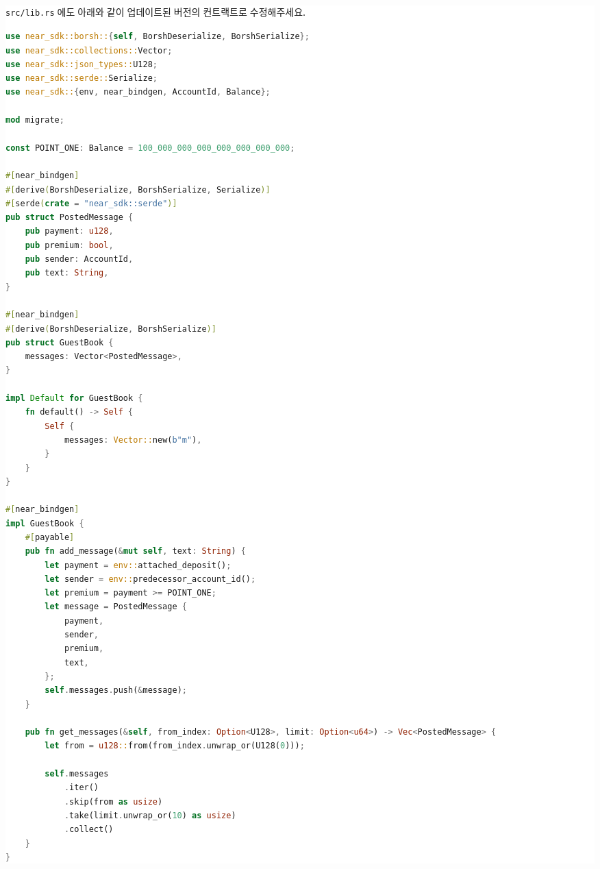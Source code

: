 `src/lib.rs` 에도 아래와 같이 업데이트된 버전의 컨트랙트로 수정해주세요.

```rust
use near_sdk::borsh::{self, BorshDeserialize, BorshSerialize};
use near_sdk::collections::Vector;
use near_sdk::json_types::U128;
use near_sdk::serde::Serialize;
use near_sdk::{env, near_bindgen, AccountId, Balance};

mod migrate;

const POINT_ONE: Balance = 100_000_000_000_000_000_000_000;

#[near_bindgen]
#[derive(BorshDeserialize, BorshSerialize, Serialize)]
#[serde(crate = "near_sdk::serde")]
pub struct PostedMessage {
    pub payment: u128,
    pub premium: bool,
    pub sender: AccountId,
    pub text: String,
}

#[near_bindgen]
#[derive(BorshDeserialize, BorshSerialize)]
pub struct GuestBook {
    messages: Vector<PostedMessage>,
}

impl Default for GuestBook {
    fn default() -> Self {
        Self {
            messages: Vector::new(b"m"),
        }
    }
}

#[near_bindgen]
impl GuestBook {
    #[payable]
    pub fn add_message(&mut self, text: String) {
        let payment = env::attached_deposit();
        let sender = env::predecessor_account_id();
        let premium = payment >= POINT_ONE;
        let message = PostedMessage {
            payment,
            sender,
            premium,
            text,
        };
        self.messages.push(&message);
    }

    pub fn get_messages(&self, from_index: Option<U128>, limit: Option<u64>) -> Vec<PostedMessage> {
        let from = u128::from(from_index.unwrap_or(U128(0)));

        self.messages
            .iter()
            .skip(from as usize)
            .take(limit.unwrap_or(10) as usize)
            .collect()
    }
}
```